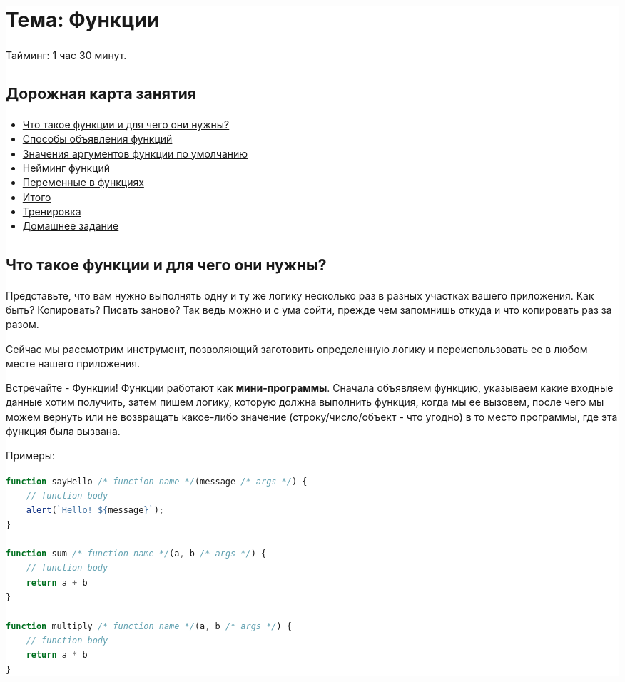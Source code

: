 # Тема: Функции

Тайминг: 1 час 30 минут.

## Дорожная карта занятия

* [Что такое функции и для чего они нужны?](#what_is_functions)
* [Способы объявления функций](#variants)
* [Значения аргументов функции по умолчанию](#default_arguments)
* [Нейминг функций](#naming)
* [Переменные в функциях](#function_variables)
* [Итого](#result)
* [Тренировка](#trains)
* [Домашнее задание](#homework)

## <a id="what_is_functions">Что такое функции и для чего они нужны?</a>

Представьте, что вам нужно выполнять одну и ту же логику несколько раз в разных участках вашего приложения.
Как быть? Копировать? Писать заново?
Так ведь можно и с ума сойти, прежде чем запомнишь откуда и что копировать раз за разом.

Сейчас мы рассмотрим инструмент, позволяющий заготовить определенную логику
и переиспользовать ее в любом месте нашего приложения.

Встречайте - Функции!
Функции работают как **мини-программы**.
Сначала объявляем функцию, указываем какие входные данные хотим получить,
затем пишем логику, которую должна выполнить функция, когда мы ее вызовем,
после чего мы можем вернуть или не возвращать какое-либо значение (строку/число/объект - что угодно)
в то место программы, где эта функция была вызвана.

Примеры:

```javascript
function sayHello /* function name */(message /* args */) {
    // function body
    alert(`Hello! ${message}`);
}

function sum /* function name */(a, b /* args */) {
    // function body
    return a + b
}

function multiply /* function name */(a, b /* args */) {
    // function body
    return a * b
}
```
